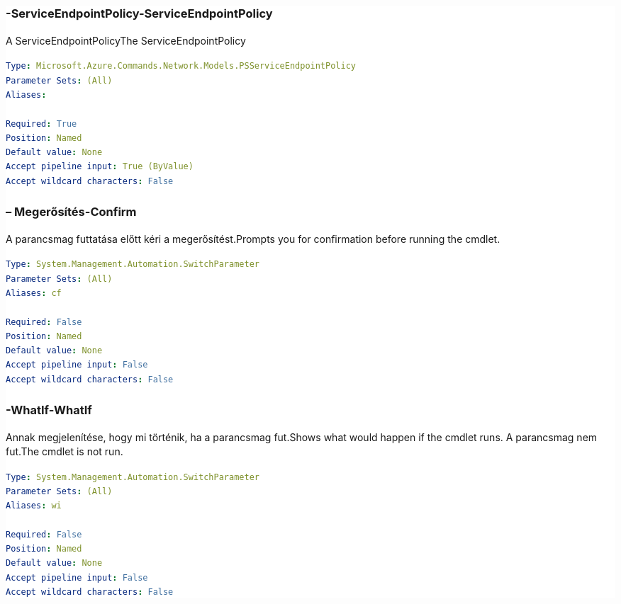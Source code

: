 ### <span data-ttu-id="9a91c-122">-ServiceEndpointPolicy</span><span class="sxs-lookup"><span data-stu-id="9a91c-122">-ServiceEndpointPolicy</span></span>
<span data-ttu-id="9a91c-123">A ServiceEndpointPolicy</span><span class="sxs-lookup"><span data-stu-id="9a91c-123">The ServiceEndpointPolicy</span></span>

```yaml
Type: Microsoft.Azure.Commands.Network.Models.PSServiceEndpointPolicy
Parameter Sets: (All)
Aliases:

Required: True
Position: Named
Default value: None
Accept pipeline input: True (ByValue)
Accept wildcard characters: False
```

### <span data-ttu-id="9a91c-124">– Megerősítés</span><span class="sxs-lookup"><span data-stu-id="9a91c-124">-Confirm</span></span>
<span data-ttu-id="9a91c-125">A parancsmag futtatása előtt kéri a megerősítést.</span><span class="sxs-lookup"><span data-stu-id="9a91c-125">Prompts you for confirmation before running the cmdlet.</span></span>

```yaml
Type: System.Management.Automation.SwitchParameter
Parameter Sets: (All)
Aliases: cf

Required: False
Position: Named
Default value: None
Accept pipeline input: False
Accept wildcard characters: False
```

### <span data-ttu-id="9a91c-126">-WhatIf</span><span class="sxs-lookup"><span data-stu-id="9a91c-126">-WhatIf</span></span>
<span data-ttu-id="9a91c-127">Annak megjelenítése, hogy mi történik, ha a parancsmag fut.</span><span class="sxs-lookup"><span data-stu-id="9a91c-127">Shows what would happen if the cmdlet runs.</span></span> <span data-ttu-id="9a91c-128">A parancsmag nem fut.</span><span class="sxs-lookup"><span data-stu-id="9a91c-128">The cmdlet is not run.</span></span>

```yaml
Type: System.Management.Automation.SwitchParameter
Parameter Sets: (All)
Aliases: wi

Required: False
Position: Named
Default value: None
Accept pipeline input: False
Accept wildcard characters: False
```
